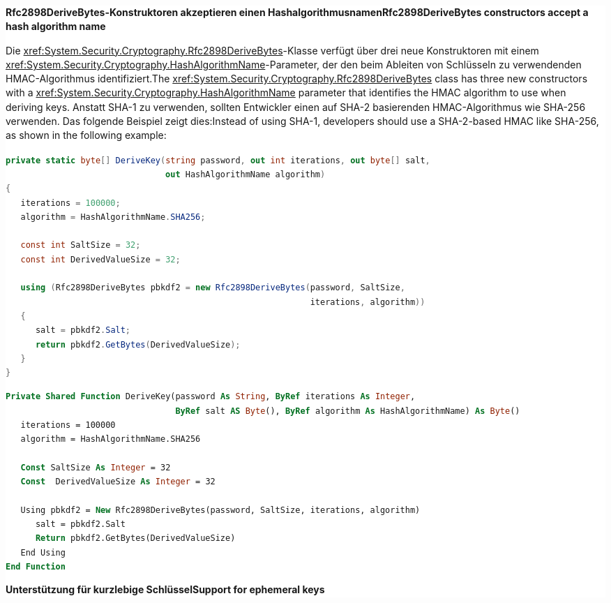 <span data-ttu-id="91b33-227">**Rfc2898DeriveBytes-Konstruktoren akzeptieren einen Hashalgorithmusnamen**</span><span class="sxs-lookup"><span data-stu-id="91b33-227">**Rfc2898DeriveBytes constructors accept a hash algorithm name**</span></span>

<span data-ttu-id="91b33-228">Die <xref:System.Security.Cryptography.Rfc2898DeriveBytes>-Klasse verfügt über drei neue Konstruktoren mit einem <xref:System.Security.Cryptography.HashAlgorithmName>-Parameter, der den beim Ableiten von Schlüsseln zu verwendenden HMAC-Algorithmus identifiziert.</span><span class="sxs-lookup"><span data-stu-id="91b33-228">The <xref:System.Security.Cryptography.Rfc2898DeriveBytes> class has three new constructors with a <xref:System.Security.Cryptography.HashAlgorithmName> parameter that identifies the HMAC algorithm to use when deriving keys.</span></span> <span data-ttu-id="91b33-229">Anstatt SHA-1 zu verwenden, sollten Entwickler einen auf SHA-2 basierenden HMAC-Algorithmus wie SHA-256 verwenden. Das folgende Beispiel zeigt dies:</span><span class="sxs-lookup"><span data-stu-id="91b33-229">Instead of using SHA-1, developers should use a SHA-2-based HMAC like SHA-256, as shown in the following example:</span></span>

```csharp
private static byte[] DeriveKey(string password, out int iterations, out byte[] salt,
                                out HashAlgorithmName algorithm)
{
   iterations = 100000;
   algorithm = HashAlgorithmName.SHA256;

   const int SaltSize = 32;
   const int DerivedValueSize = 32;

   using (Rfc2898DeriveBytes pbkdf2 = new Rfc2898DeriveBytes(password, SaltSize,
                                                             iterations, algorithm))
   {
      salt = pbkdf2.Salt;
      return pbkdf2.GetBytes(DerivedValueSize);
   }
}
```

```vb
Private Shared Function DeriveKey(password As String, ByRef iterations As Integer,
                                  ByRef salt AS Byte(), ByRef algorithm As HashAlgorithmName) As Byte()
   iterations = 100000
   algorithm = HashAlgorithmName.SHA256

   Const SaltSize As Integer = 32
   Const  DerivedValueSize As Integer = 32

   Using pbkdf2 = New Rfc2898DeriveBytes(password, SaltSize, iterations, algorithm)
      salt = pbkdf2.Salt
      Return pbkdf2.GetBytes(DerivedValueSize)
   End Using
End Function
```

<span data-ttu-id="91b33-230">**Unterstützung für kurzlebige Schlüssel**</span><span class="sxs-lookup"><span data-stu-id="91b33-230">**Support for ephemeral keys**</span></span>
